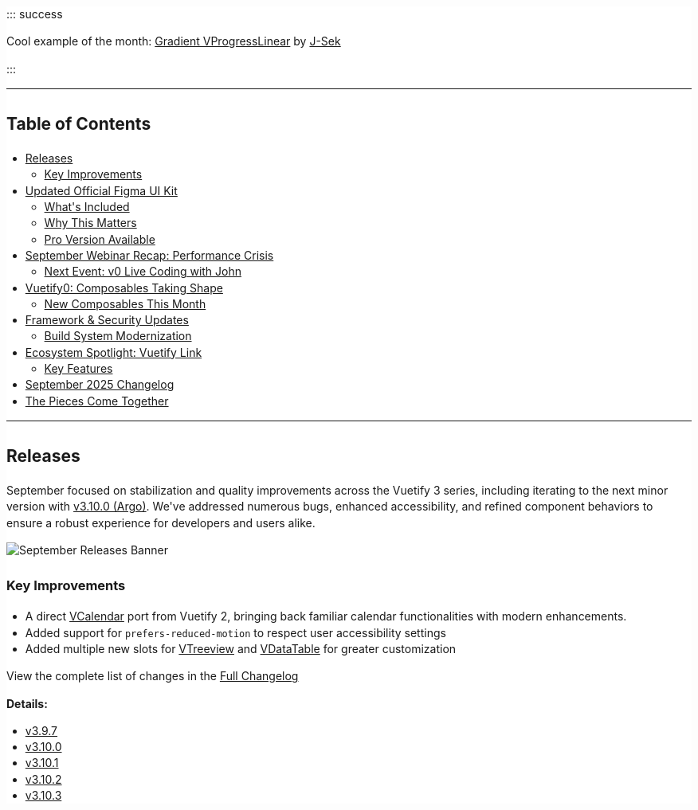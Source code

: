 ::: success

Cool example of the month: [Gradient VProgressLinear](https://play.vuetifyjs.com/playgrounds/AIVKig) by [J-Sek](https://github.com/J-Sek)

:::

---

## Table of Contents

* [Releases](#releases)
  * [Key Improvements](#key-improvements)
* [Updated Official Figma UI Kit](#updated-official-figma-ui-kit)
  * [What's Included](#whats-included)
  * [Why This Matters](#why-this-matters)
  * [Pro Version Available](#pro-version-available)
* [September Webinar Recap: Performance Crisis](#september-webinar-recap-performance-crisis)
  * [Next Event: v0 Live Coding with John](#next-event-v0-live-coding-with-john)
* [Vuetify0: Composables Taking Shape](#vuetify0-composables-taking-shape)
  * [New Composables This Month](#new-composables-this-month)
* [Framework & Security Updates](#framework-security-updates)
  * [Build System Modernization](#build-system-modernization)
* [Ecosystem Spotlight: Vuetify Link](#ecosystem-spotlight-vuetify-link)
  * [Key Features](#key-features)
* [September 2025 Changelog](#september-2025-changelog)
* [The Pieces Come Together](#the-pieces-come-together)

---

## Releases

September focused on stabilization and quality improvements across the Vuetify 3 series, including iterating to the next minor version with [v3.10.0 (Argo)](/getting-started/release-notes/?version=v3.10.0). We've addressed numerous bugs, enhanced accessibility, and refined component behaviors to ensure a robust experience for developers and users alike.

![September Releases Banner](https://cdn.vuetifyjs.com/docs/images/blog/september-2025-update/v310_release.png "September Releases Banner")

### Key Improvements

* A direct [VCalendar](/components/calendars) port from Vuetify 2, bringing back familiar calendar functionalities with modern enhancements.
* Added support for `prefers-reduced-motion` to respect user accessibility settings
* Added multiple new slots for [VTreeview](/components/treeview) and [VDataTable](/components/data-tables/introduction/) for greater customization

View the complete list of changes in the [Full Changelog](#september-2025-changelog)

**Details:**

* [v3.9.7](https://vuetifyjs.com/getting-started/release-notes/?version=v3.9.7)
* [v3.10.0](https://vuetifyjs.com/getting-started/release-notes/?version=v3.10.0)
* [v3.10.1](https://vuetifyjs.com/getting-started/release-notes/?version=v3.10.1)
* [v3.10.2](https://vuetifyjs.com/getting-started/release-notes/?version=v3.10.2)
* [v3.10.3](https://vuetifyjs.com/getting-started/release-notes/?version=v3.10.3)
